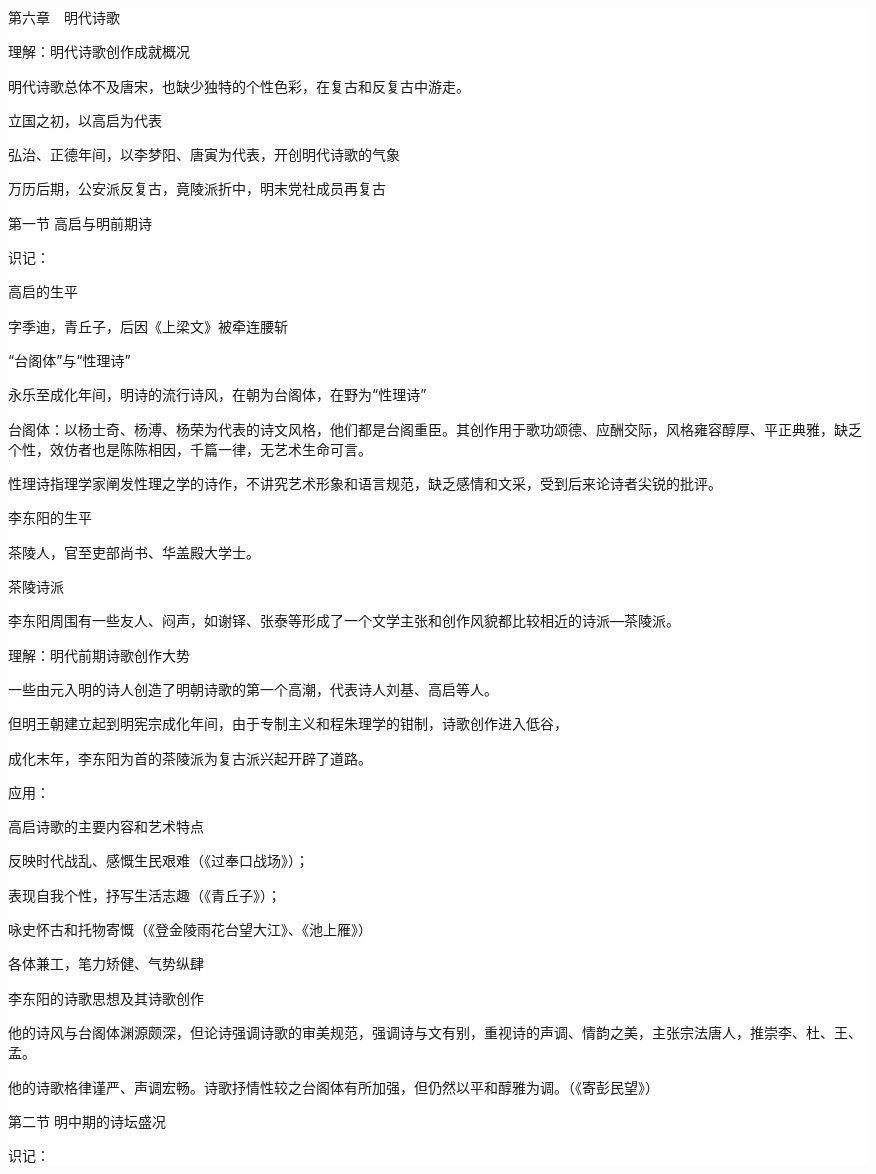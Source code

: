 第六章　明代诗歌

理解：明代诗歌创作成就概况

明代诗歌总体不及唐宋，也缺少独特的个性色彩，在复古和反复古中游走。

立国之初，以高启为代表

弘治、正德年间，以李梦阳、唐寅为代表，开创明代诗歌的气象

万历后期，公安派反复古，竟陵派折中，明末党社成员再复古

第一节 高启与明前期诗

识记：

高启的生平

字季迪，青丘子，后因《上梁文》被牵连腰斩

“台阁体”与“性理诗”

永乐至成化年间，明诗的流行诗风，在朝为台阁体，在野为“性理诗”

台阁体：以杨士奇、杨溥、杨荣为代表的诗文风格，他们都是台阁重臣。其创作用于歌功颂德、应酬交际，风格雍容醇厚、平正典雅，缺乏个性，效仿者也是陈陈相因，千篇一律，无艺术生命可言。

性理诗指理学家阐发性理之学的诗作，不讲究艺术形象和语言规范，缺乏感情和文采，受到后来论诗者尖锐的批评。

李东阳的生平

茶陵人，官至吏部尚书、华盖殿大学士。

茶陵诗派

李东阳周围有一些友人、闷声，如谢铎、张泰等形成了一个文学主张和创作风貌都比较相近的诗派—茶陵派。

理解：明代前期诗歌创作大势

一些由元入明的诗人创造了明朝诗歌的第一个高潮，代表诗人刘基、高启等人。

但明王朝建立起到明宪宗成化年间，由于专制主义和程朱理学的钳制，诗歌创作进入低谷，

成化末年，李东阳为首的茶陵派为复古派兴起开辟了道路。

应用：

高启诗歌的主要内容和艺术特点

反映时代战乱、感慨生民艰难（《过奉口战场》）；

表现自我个性，抒写生活志趣（《青丘子》）；

咏史怀古和托物寄慨（《登金陵雨花台望大江》、《池上雁》）

各体兼工，笔力矫健、气势纵肆

李东阳的诗歌思想及其诗歌创作

他的诗风与台阁体渊源颇深，但论诗强调诗歌的审美规范，强调诗与文有别，重视诗的声调、情韵之美，主张宗法唐人，推崇李、杜、王、孟。

他的诗歌格律谨严、声调宏畅。诗歌抒情性较之台阁体有所加强，但仍然以平和醇雅为调。（《寄彭民望》）

第二节 明中期的诗坛盛况

识记：
